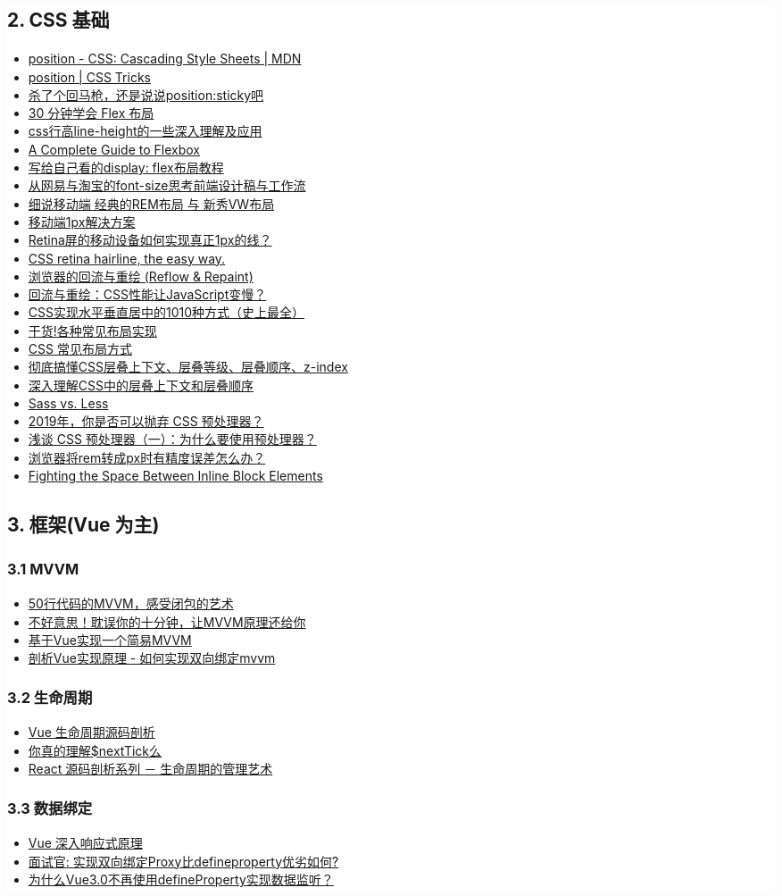 ## 2. CSS 基础

- [position - CSS: Cascading Style Sheets | MDN](https://developer.mozilla.org/en-US/docs/Web/CSS/position)
- [position | CSS Tricks](https://css-tricks.com/almanac/properties/p/position/)
- [杀了个回马枪，还是说说position:sticky吧](https://www.zhangxinxu.com/wordpress/2018/12/css-position-sticky/)
- [30 分钟学会 Flex 布局](https://zhuanlan.zhihu.com/p/25303493)
- [css行高line-height的一些深入理解及应用](https://www.zhangxinxu.com/wordpress/2009/11/css行高line-height的一些深入理解及应用/)
- [A Complete Guide to Flexbox](https://css-tricks.com/snippets/css/a-guide-to-flexbox/)
- [写给自己看的display: flex布局教程](https://www.zhangxinxu.com/wordpress/2018/10/display-flex-css3-css/)
- [从网易与淘宝的font-size思考前端设计稿与工作流](https://www.cnblogs.com/lyzg/p/4877277.html)
- [细说移动端 经典的REM布局 与 新秀VW布局](https://cloud.tencent.com/developer/article/1352187)
- [移动端1px解决方案](https://juejin.im/post/5d19b729f265da1bb2774865)
- [Retina屏的移动设备如何实现真正1px的线？](https://jinlong.github.io/2015/05/24/css-retina-hairlines/)
- [CSS retina hairline, the easy way.](http://dieulot.net/css-retina-hairline)
- [浏览器的回流与重绘 (Reflow & Repaint)](https://juejin.im/post/5a9923e9518825558251c96a)
- [回流与重绘：CSS性能让JavaScript变慢？](https://www.zhangxinxu.com/wordpress/2010/01/回流与重绘：css性能让javascript变慢？/)
- [CSS实现水平垂直居中的1010种方式（史上最全）](https://juejin.im/post/5b9a4477f265da0ad82bf921)
- [干货!各种常见布局实现](https://juejin.im/post/5aa252ac518825558001d5de)
- [CSS 常见布局方式](https://juejin.im/post/599970f4518825243a78b9d5)
- [彻底搞懂CSS层叠上下文、层叠等级、层叠顺序、z-index](https://juejin.im/post/5b876f86518825431079ddd6)
- [深入理解CSS中的层叠上下文和层叠顺序](https://www.zhangxinxu.com/wordpress/2016/01/understand-css-stacking-context-order-z-index/)
- [Sass vs. Less](https://css-tricks.com/sass-vs-less/)
- [2019年，你是否可以抛弃 CSS 预处理器？](https://aotu.io/notes/2019/10/29/css-preprocessor/index.html)
- [浅谈 CSS 预处理器（一）：为什么要使用预处理器？](https://github.com/cssmagic/blog/issues/73)
- [浏览器将rem转成px时有精度误差怎么办？](https://www.zhihu.com/question/264372456)
- [Fighting the Space Between Inline Block Elements](https://css-tricks.com/fighting-the-space-between-inline-block-elements/)

## 3. 框架(Vue 为主)

### 3.1 MVVM

- [50行代码的MVVM，感受闭包的艺术](https://juejin.im/post/5b1fa77451882513ea5cc2ca)
- [不好意思！耽误你的十分钟，让MVVM原理还给你](https://juejin.im/post/5abdd6f6f265da23793c4458)
- [基于Vue实现一个简易MVVM](https://juejin.im/post/5cd8a7c1f265da037a3d0992)
- [剖析Vue实现原理 - 如何实现双向绑定mvvm](https://github.com/DMQ/mvvm)

### 3.2 生命周期

- [Vue 生命周期源码剖析](https://ustbhuangyi.github.io/vue-analysis/v2/components/lifecycle.html)
- [你真的理解$nextTick么](https://juejin.im/post/5cd9854b5188252035420a13)
- [React 源码剖析系列 － 生命周期的管理艺术](https://zhuanlan.zhihu.com/p/20312691)

### 3.3 数据绑定

- [Vue 深入响应式原理](https://ustbhuangyi.github.io/vue-analysis/v2/reactive/)
- [面试官: 实现双向绑定Proxy比defineproperty优劣如何?](https://juejin.im/post/5acd0c8a6fb9a028da7cdfaf)
- [为什么Vue3.0不再使用defineProperty实现数据监听？](https://mp.weixin.qq.com/s/O8iL4o8oPpqTm4URRveOIA)
